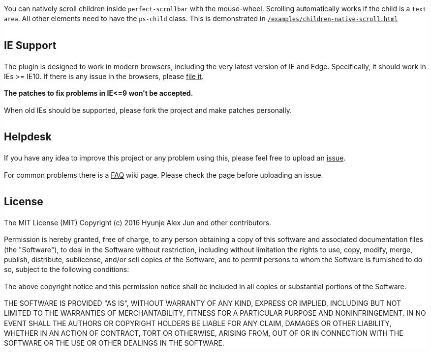 You can natively scroll children inside `perfect-scrollbar` with the mouse-wheel. Scrolling automatically works if
the child is a `textarea`. All other elements need to have the `ps-child` class. This is demonstrated in [`/examples/children-native-scroll.html`](examples/children-native-scroll.html)

## IE Support

The plugin is designed to work in modern browsers, including the very latest
version of IE and Edge. Specifically, it should work in IEs >= IE10. If there
is any issue in the browsers, please [file it](https://github.com/noraesae/perfect-scrollbar/issues).

**The patches to fix problems in IE<=9 won't be accepted.**

When old IEs should be supported, please fork the project and
make patches personally.

## Helpdesk

If you have any idea to improve this project or any problem
using this, please feel free to upload an
[issue](https://github.com/noraesae/perfect-scrollbar/issues).

For common problems there is a
[FAQ](https://github.com/noraesae/perfect-scrollbar/wiki/FAQ) wiki page. Please check the page before uploading an issue.

## License

The MIT License (MIT) Copyright (c) 2016 Hyunje Alex Jun and other contributors.

Permission is hereby granted, free of charge, to any person obtaining a copy of this software and associated documentation files (the "Software"), to deal in the Software without restriction, including without limitation the rights to use, copy, modify, merge, publish, distribute, sublicense, and/or sell copies of the Software, and to permit persons to whom the Software is furnished to do so, subject to the following conditions:

The above copyright notice and this permission notice shall be included in all copies or substantial portions of the Software.

THE SOFTWARE IS PROVIDED "AS IS", WITHOUT WARRANTY OF ANY KIND, EXPRESS OR IMPLIED, INCLUDING BUT NOT LIMITED TO THE WARRANTIES OF MERCHANTABILITY, FITNESS FOR A PARTICULAR PURPOSE AND NONINFRINGEMENT. IN NO EVENT SHALL THE AUTHORS OR COPYRIGHT HOLDERS BE LIABLE FOR ANY CLAIM, DAMAGES OR OTHER LIABILITY, WHETHER IN AN ACTION OF CONTRACT, TORT OR OTHERWISE, ARISING FROM, OUT OF OR IN CONNECTION WITH THE SOFTWARE OR THE USE OR OTHER DEALINGS IN THE SOFTWARE.
